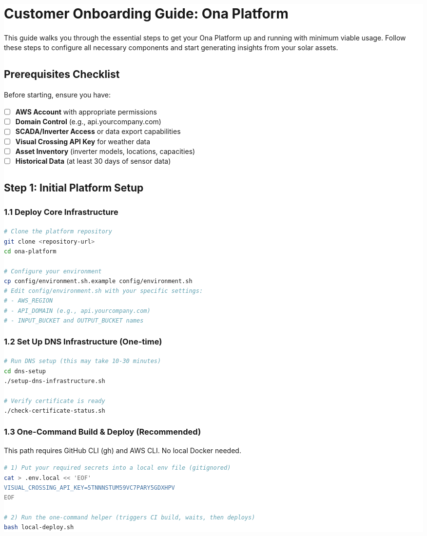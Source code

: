 # Customer Onboarding Guide: Ona Platform

This guide walks you through the essential steps to get your Ona Platform up and running with minimum viable usage. Follow these steps to configure all necessary components and start generating insights from your solar assets.

## Prerequisites Checklist

Before starting, ensure you have:

- [ ] **AWS Account** with appropriate permissions
- [ ] **Domain Control** (e.g., api.yourcompany.com)
- [ ] **SCADA/Inverter Access** or data export capabilities
- [ ] **Visual Crossing API Key** for weather data
- [ ] **Asset Inventory** (inverter models, locations, capacities)
- [ ] **Historical Data** (at least 30 days of sensor data)

## Step 1: Initial Platform Setup

### 1.1 Deploy Core Infrastructure

```bash
# Clone the platform repository
git clone <repository-url>
cd ona-platform

# Configure your environment
cp config/environment.sh.example config/environment.sh
# Edit config/environment.sh with your specific settings:
# - AWS_REGION
# - API_DOMAIN (e.g., api.yourcompany.com)
# - INPUT_BUCKET and OUTPUT_BUCKET names
```

### 1.2 Set Up DNS Infrastructure (One-time)

```bash
# Run DNS setup (this may take 10-30 minutes)
cd dns-setup
./setup-dns-infrastructure.sh

# Verify certificate is ready
./check-certificate-status.sh
```

### 1.3 One-Command Build & Deploy (Recommended)

This path requires GitHub CLI (gh) and AWS CLI. No local Docker needed.

```bash
# 1) Put your required secrets into a local env file (gitignored)
cat > .env.local << 'EOF'
VISUAL_CROSSING_API_KEY=5TNNNSTUM59VC7PARY5GDXHPV
EOF

# 2) Run the one-command helper (triggers CI build, waits, then deploys)
bash local-deploy.sh
```
